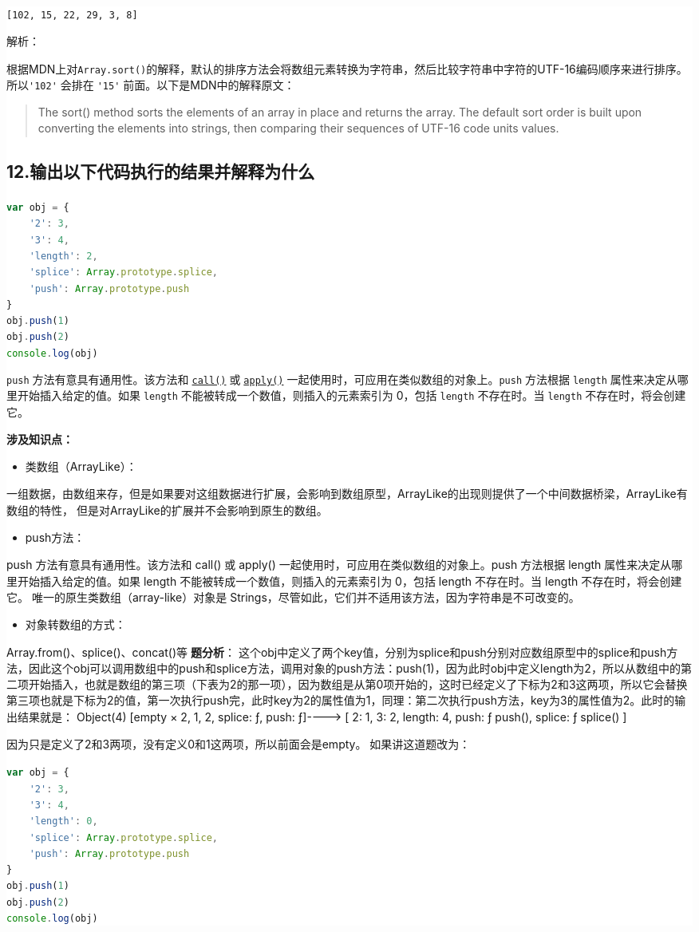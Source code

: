 ```
[102, 15, 22, 29, 3, 8]
```

解析：

根据MDN上对`Array.sort()`的解释，默认的排序方法会将数组元素转换为字符串，然后比较字符串中字符的UTF-16编码顺序来进行排序。所以`'102'` 会排在 `'15'` 前面。以下是MDN中的解释原文：

> The sort() method sorts the elements of an array in place and returns the array. The default sort order is built upon converting the elements into strings, then comparing their sequences of UTF-16 code units values.

## 12.输出以下代码执行的结果并解释为什么

```js
var obj = {
    '2': 3,
    '3': 4,
    'length': 2,
    'splice': Array.prototype.splice,
    'push': Array.prototype.push
}
obj.push(1)
obj.push(2)
console.log(obj)
```

`push` 方法有意具有通用性。该方法和 [`call()`](https://developer.mozilla.org/zh-CN/docs/Web/JavaScript/Reference/Global_Objects/Function/call) 或 [`apply()`](https://developer.mozilla.org/zh-CN/docs/Web/JavaScript/Reference/Global_Objects/Function/apply) 一起使用时，可应用在类似数组的对象上。`push` 方法根据 `length` 属性来决定从哪里开始插入给定的值。如果 `length` 不能被转成一个数值，则插入的元素索引为 0，包括 `length` 不存在时。当 `length` 不存在时，将会创建它。

**涉及知识点：**

- 类数组（ArrayLike）：

一组数据，由数组来存，但是如果要对这组数据进行扩展，会影响到数组原型，ArrayLike的出现则提供了一个中间数据桥梁，ArrayLike有数组的特性， 但是对ArrayLike的扩展并不会影响到原生的数组。

- push方法：

push 方法有意具有通用性。该方法和 call() 或 apply() 一起使用时，可应用在类似数组的对象上。push 方法根据 length 属性来决定从哪里开始插入给定的值。如果 length 不能被转成一个数值，则插入的元素索引为 0，包括 length 不存在时。当 length 不存在时，将会创建它。 唯一的原生类数组（array-like）对象是 Strings，尽管如此，它们并不适用该方法，因为字符串是不可改变的。

- 对象转数组的方式：

Array.from()、splice()、concat()等 **题分析**： 这个obj中定义了两个key值，分别为splice和push分别对应数组原型中的splice和push方法，因此这个obj可以调用数组中的push和splice方法，调用对象的push方法：push(1)，因为此时obj中定义length为2，所以从数组中的第二项开始插入，也就是数组的第三项（下表为2的那一项），因为数组是从第0项开始的，这时已经定义了下标为2和3这两项，所以它会替换第三项也就是下标为2的值，第一次执行push完，此时key为2的属性值为1，同理：第二次执行push方法，key为3的属性值为2。此时的输出结果就是： Object(4) [empty × 2, 1, 2, splice: ƒ, push: ƒ]----> [ 2: 1, 3: 2, length: 4, push: ƒ push(), splice: ƒ splice() ]

因为只是定义了2和3两项，没有定义0和1这两项，所以前面会是empty。 如果讲这道题改为：

```js
var obj = {
    '2': 3,
    '3': 4,
    'length': 0,
    'splice': Array.prototype.splice,
    'push': Array.prototype.push
}
obj.push(1)
obj.push(2)
console.log(obj)
```
